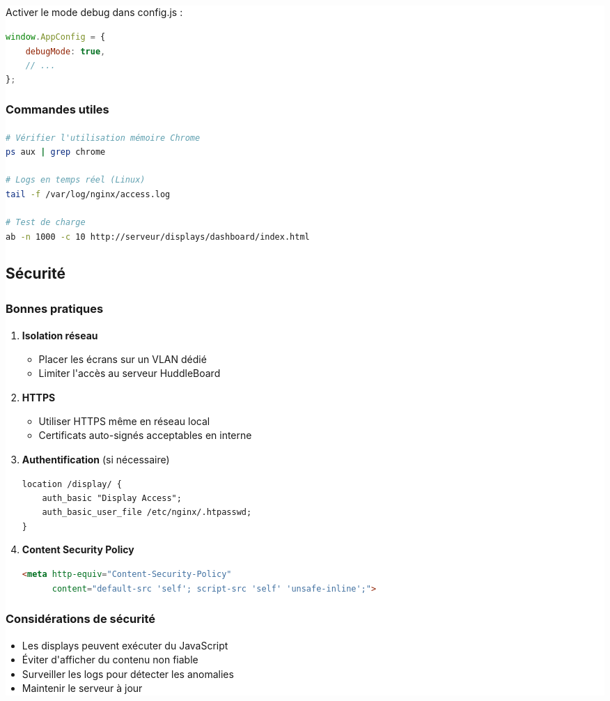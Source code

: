 Activer le mode debug dans config.js :
```javascript
window.AppConfig = {
    debugMode: true,
    // ...
};
```

### Commandes utiles

```bash
# Vérifier l'utilisation mémoire Chrome
ps aux | grep chrome

# Logs en temps réel (Linux)
tail -f /var/log/nginx/access.log

# Test de charge
ab -n 1000 -c 10 http://serveur/displays/dashboard/index.html
```

## Sécurité

### Bonnes pratiques

1. **Isolation réseau**
   - Placer les écrans sur un VLAN dédié
   - Limiter l'accès au serveur HuddleBoard

2. **HTTPS**
   - Utiliser HTTPS même en réseau local
   - Certificats auto-signés acceptables en interne

3. **Authentification** (si nécessaire)
   ```nginx
   location /display/ {
       auth_basic "Display Access";
       auth_basic_user_file /etc/nginx/.htpasswd;
   }
   ```

4. **Content Security Policy**
   ```html
   <meta http-equiv="Content-Security-Policy" 
         content="default-src 'self'; script-src 'self' 'unsafe-inline';">
   ```

### Considérations de sécurité

- Les displays peuvent exécuter du JavaScript
- Éviter d'afficher du contenu non fiable
- Surveiller les logs pour détecter les anomalies
- Maintenir le serveur à jour
